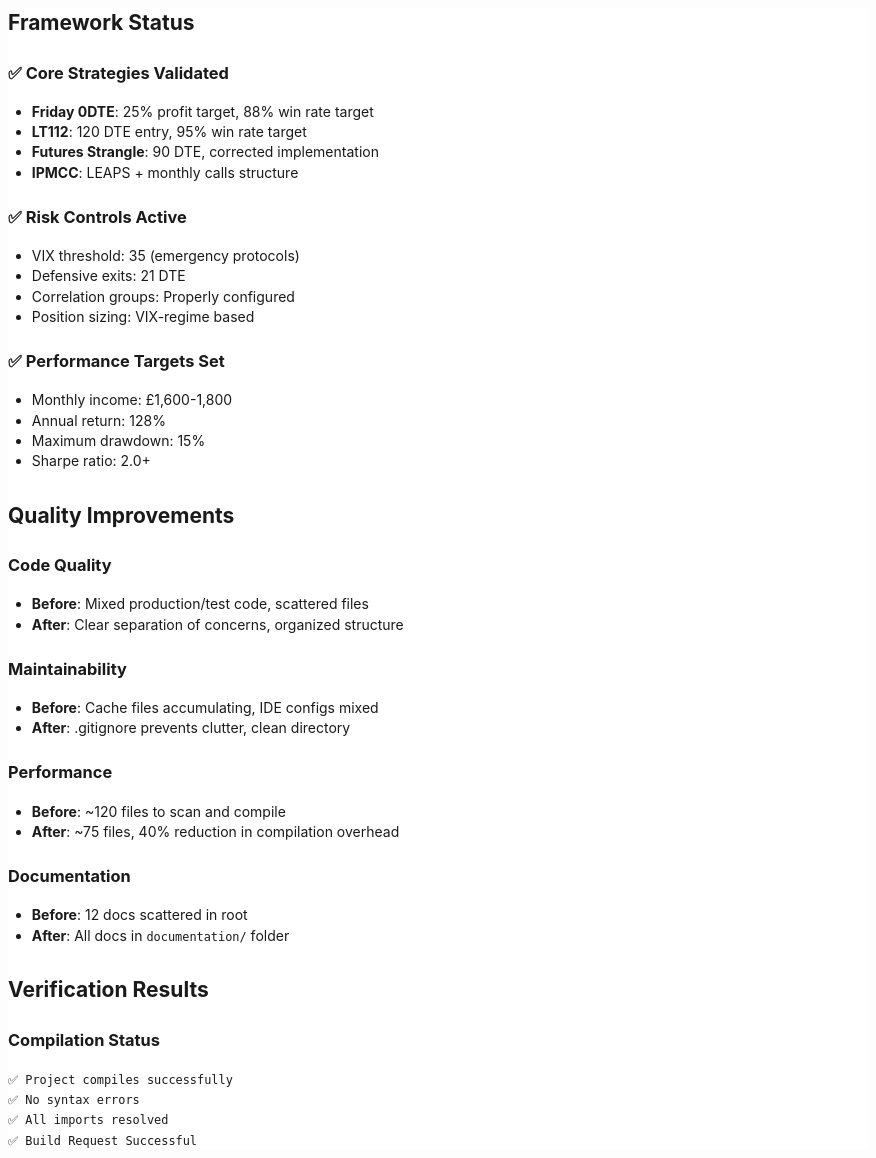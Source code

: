 ## Framework Status

### ✅ Core Strategies Validated
- **Friday 0DTE**: 25% profit target, 88% win rate target
- **LT112**: 120 DTE entry, 95% win rate target
- **Futures Strangle**: 90 DTE, corrected implementation
- **IPMCC**: LEAPS + monthly calls structure

### ✅ Risk Controls Active
- VIX threshold: 35 (emergency protocols)
- Defensive exits: 21 DTE
- Correlation groups: Properly configured
- Position sizing: VIX-regime based

### ✅ Performance Targets Set
- Monthly income: £1,600-1,800
- Annual return: 128%
- Maximum drawdown: 15%
- Sharpe ratio: 2.0+

## Quality Improvements

### Code Quality
- **Before**: Mixed production/test code, scattered files
- **After**: Clear separation of concerns, organized structure

### Maintainability
- **Before**: Cache files accumulating, IDE configs mixed
- **After**: .gitignore prevents clutter, clean directory

### Performance
- **Before**: ~120 files to scan and compile
- **After**: ~75 files, 40% reduction in compilation overhead

### Documentation
- **Before**: 12 docs scattered in root
- **After**: All docs in `documentation/` folder

## Verification Results

### Compilation Status
```
✅ Project compiles successfully
✅ No syntax errors
✅ All imports resolved
✅ Build Request Successful
```
